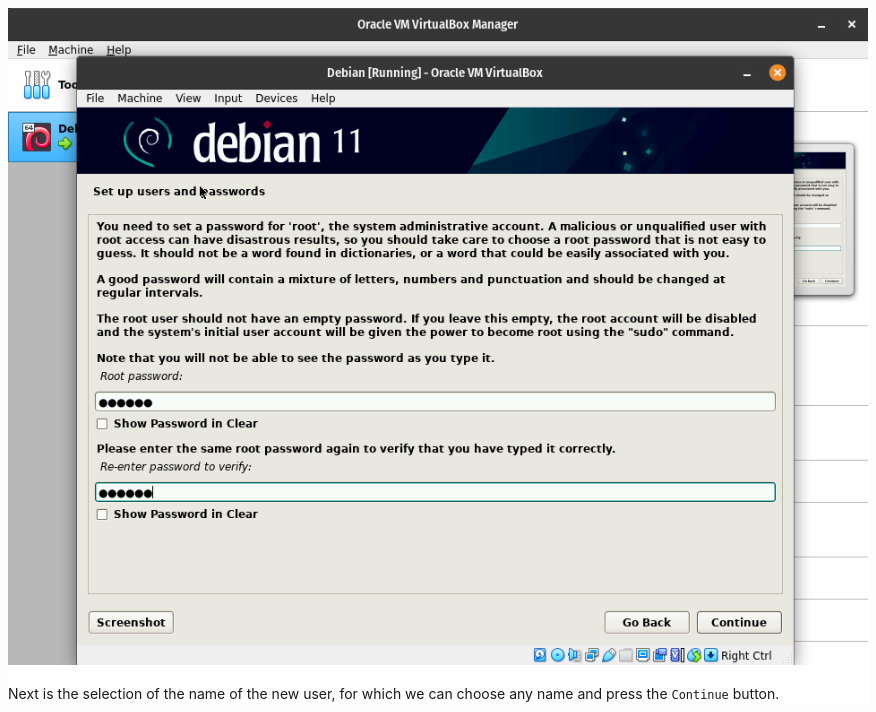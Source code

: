 ![Enter the administrator password.](images/lab1-debian8.png)

Next is the selection of the name of the new user, for which we can choose any name and press the `Continue` button.
